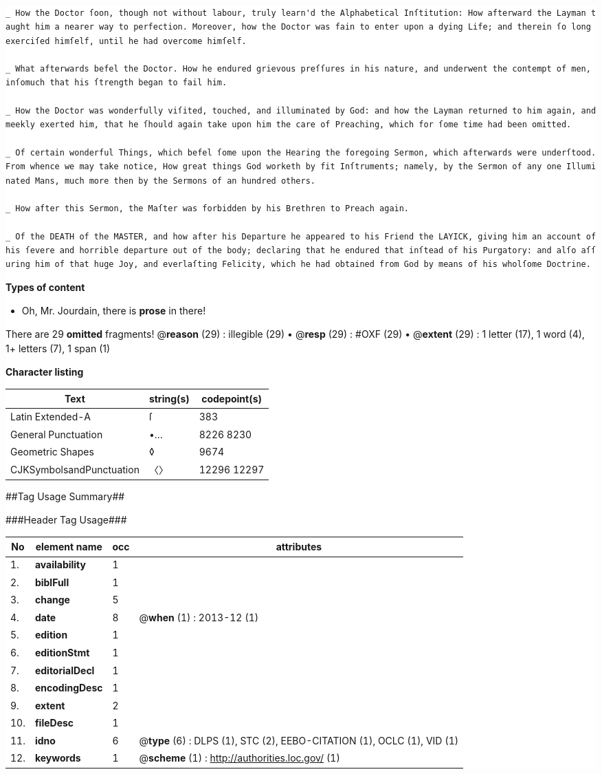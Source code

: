     _ How the Doctor ſoon, though not without labour, truly learn'd the Alphabetical Inſtitution: How afterward the Layman taught him a nearer way to perfection. Moreover, how the Doctor was fain to enter upon a dying Life; and therein ſo long exerciſed himſelf, until he had overcome himſelf.

    _ What afterwards befel the Doctor. How he endured grievous preſſures in his nature, and underwent the contempt of men, inſomuch that his ſtrength began to fail him.

    _ How the Doctor was wonderfully viſited, touched, and illuminated by God: and how the Layman returned to him again, and meekly exerted him, that he ſhould again take upon him the care of Preaching, which for ſome time had been omitted.

    _ Of certain wonderful Things, which befel ſome upon the Hearing the foregoing Sermon, which afterwards were underſtood. From whence we may take notice, How great things God worketh by fit Inſtruments; namely, by the Sermon of any one Illuminated Mans, much more then by the Sermons of an hundred others.

    _ How after this Sermon, the Maſter was forbidden by his Brethren to Preach again.

    _ Of the DEATH of the MASTER, and how after his Departure he appeared to his Friend the LAYICK, giving him an account of his ſevere and horrible departure out of the body; declaring that he endured that inſtead of his Purgatory: and alſo aſſuring him of that huge Joy, and everlaſting Felicity, which he had obtained from God by means of his wholſome Doctrine.

**Types of content**

  * Oh, Mr. Jourdain, there is **prose** in there!

There are 29 **omitted** fragments! 
 @__reason__ (29) : illegible (29)  •  @__resp__ (29) : #OXF (29)  •  @__extent__ (29) : 1 letter (17), 1 word (4), 1+ letters (7), 1 span (1)

**Character listing**


|Text|string(s)|codepoint(s)|
|---|---|---|
|Latin Extended-A|ſ|383|
|General Punctuation|•…|8226 8230|
|Geometric Shapes|◊|9674|
|CJKSymbolsandPunctuation|〈〉|12296 12297|

##Tag Usage Summary##

###Header Tag Usage###

|No|element name|occ|attributes|
|---|---|---|---|
|1.|__availability__|1||
|2.|__biblFull__|1||
|3.|__change__|5||
|4.|__date__|8| @__when__ (1) : 2013-12 (1)|
|5.|__edition__|1||
|6.|__editionStmt__|1||
|7.|__editorialDecl__|1||
|8.|__encodingDesc__|1||
|9.|__extent__|2||
|10.|__fileDesc__|1||
|11.|__idno__|6| @__type__ (6) : DLPS (1), STC (2), EEBO-CITATION (1), OCLC (1), VID (1)|
|12.|__keywords__|1| @__scheme__ (1) : http://authorities.loc.gov/ (1)|